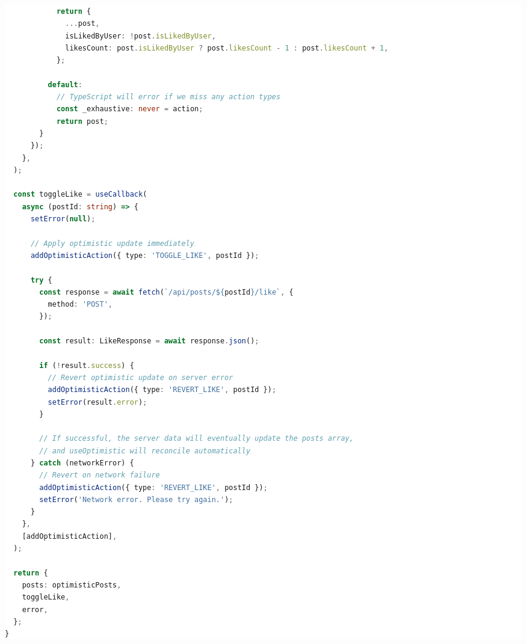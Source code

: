 ```ts
            return {
              ...post,
              isLikedByUser: !post.isLikedByUser,
              likesCount: post.isLikedByUser ? post.likesCount - 1 : post.likesCount + 1,
            };

          default:
            // TypeScript will error if we miss any action types
            const _exhaustive: never = action;
            return post;
        }
      });
    },
  );

  const toggleLike = useCallback(
    async (postId: string) => {
      setError(null);

      // Apply optimistic update immediately
      addOptimisticAction({ type: 'TOGGLE_LIKE', postId });

      try {
        const response = await fetch(`/api/posts/${postId}/like`, {
          method: 'POST',
        });

        const result: LikeResponse = await response.json();

        if (!result.success) {
          // Revert optimistic update on server error
          addOptimisticAction({ type: 'REVERT_LIKE', postId });
          setError(result.error);
        }

        // If successful, the server data will eventually update the posts array,
        // and useOptimistic will reconcile automatically
      } catch (networkError) {
        // Revert on network failure
        addOptimisticAction({ type: 'REVERT_LIKE', postId });
        setError('Network error. Please try again.');
      }
    },
    [addOptimisticAction],
  );

  return {
    posts: optimisticPosts,
    toggleLike,
    error,
  };
}
```

